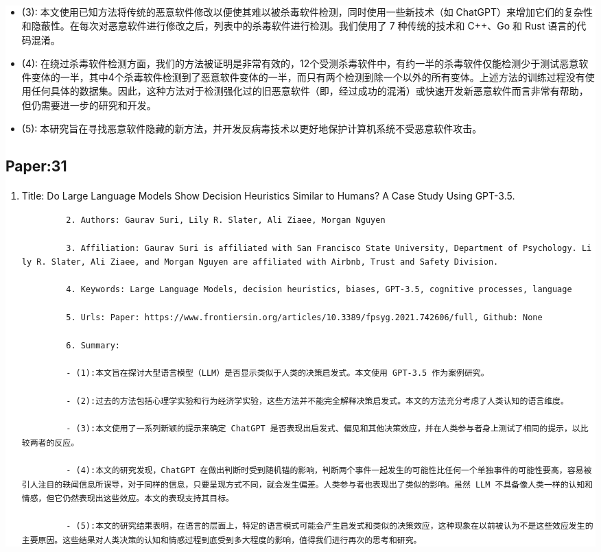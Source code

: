 - (3): 本文使用已知方法将传统的恶意软件修改以便使其难以被杀毒软件检测，同时使用一些新技术（如 ChatGPT）来增加它们的复杂性和隐蔽性。在每次对恶意软件进行修改之后，列表中的杀毒软件进行检测。我们使用了 7 种传统的技术和 C++、Go 和 Rust 语言的代码混淆。

- (4): 在绕过杀毒软件检测方面，我们的方法被证明是非常有效的，12个受测杀毒软件中，有约一半的杀毒软件仅能检测少于测试恶意软件变体的一半，其中4个杀毒软件检测到了恶意软件变体的一半，而只有两个检测到除一个以外的所有变体。上述方法的训练过程没有使用任何具体的数据集。因此，这种方法对于检测强化过的旧恶意软件（即，经过成功的混淆）或快速开发新恶意软件而言非常有帮助，但仍需要进一步的研究和开发。

- (5): 本研究旨在寻找恶意软件隐藏的新方法，并开发反病毒技术以更好地保护计算机系统不受恶意软件攻击。




 ## Paper:31




1. Title: Do Large Language Models Show Decision Heuristics Similar to Humans? A Case Study Using GPT-3.5.
                
                2. Authors: Gaurav Suri, Lily R. Slater, Ali Ziaee, Morgan Nguyen
                
                3. Affiliation: Gaurav Suri is affiliated with San Francisco State University, Department of Psychology. Lily R. Slater, Ali Ziaee, and Morgan Nguyen are affiliated with Airbnb, Trust and Safety Division.
                
                4. Keywords: Large Language Models, decision heuristics, biases, GPT-3.5, cognitive processes, language
                
                5. Urls: Paper: https://www.frontiersin.org/articles/10.3389/fpsyg.2021.742606/full, Github: None
                
                6. Summary:
                
                - (1):本文旨在探讨大型语言模型（LLM）是否显示类似于人类的决策启发式。本文使用 GPT-3.5 作为案例研究。
                
                - (2):过去的方法包括心理学实验和行为经济学实验，这些方法并不能完全解释决策启发式。本文的方法充分考虑了人类认知的语言维度。
                
                - (3):本文使用了一系列新颖的提示来确定 ChatGPT 是否表现出启发式、偏见和其他决策效应，并在人类参与者身上测试了相同的提示，以比较两者的反应。
                
                - (4):本文的研究发现，ChatGPT 在做出判断时受到随机锚的影响，判断两个事件一起发生的可能性比任何一个单独事件的可能性要高，容易被引人注目的轶闻信息所误导，对于同样的信息，只要呈现方式不同，就会发生偏差。人类参与者也表现出了类似的影响。虽然 LLM 不具备像人类一样的认知和情感，但它仍然表现出这些效应。本文的表现支持其目标。
                
                - (5):本文的研究结果表明，在语言的层面上，特定的语言模式可能会产生启发式和类似的决策效应，这种现象在以前被认为不是这些效应发生的主要原因。这些结果对人类决策的认知和情感过程到底受到多大程度的影响，值得我们进行再次的思考和研究。



